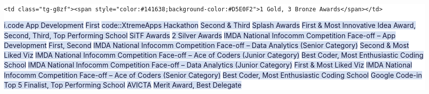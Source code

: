     <td class="tg-g8zf"><span style="color:#141638;background-color:#D5E0F2">1 Gold, 3 Bronze Awards</span></td>
  </tr>
  <tr>
    <td class="tg-g8zf"><span style="color:#141638;background-color:#D5E0F2">i.code App Development</span></td>
    <td class="tg-g8zf"><span style="color:#141638;background-color:#D5E0F2">First</span></td>
  </tr>
  <tr>
    <td class="tg-g8zf"><span style="color:#141638;background-color:#D5E0F2">code::XtremeApps Hackathon</span></td>
    <td class="tg-g8zf"><span style="color:#141638;background-color:#D5E0F2">Second &amp; Third</span></td>
  </tr>
  <tr>
    <td class="tg-g8zf"><span style="color:#141638;background-color:#D5E0F2">Splash Awards</span></td>
    <td class="tg-g8zf"><span style="color:#141638;background-color:#D5E0F2">First &amp; Most Innovative Idea Award, Second, Third, Top Performing School</span></td>
  </tr>
  <tr>
    <td class="tg-g8zf"><span style="color:#141638;background-color:#D5E0F2">SiTF Awards</span></td>
    <td class="tg-g8zf"><span style="color:#141638;background-color:#D5E0F2">2 Silver Awards</span></td>
  </tr>
  <tr>
    <td class="tg-g8zf"><span style="color:#141638;background-color:#D5E0F2">IMDA National Infocomm Competition Face-off – App Development</span></td>
    <td class="tg-g8zf"><span style="color:#141638;background-color:#D5E0F2">First, Second</span></td>
  </tr>
  <tr>
    <td class="tg-g8zf"><span style="color:#141638;background-color:#D5E0F2">IMDA National Infocomm Competition Face-off – Data Analytics (Senior Category)</span></td>
    <td class="tg-g8zf"><span style="color:#141638;background-color:#D5E0F2">Second &amp; Most Liked Viz</span></td>
  </tr>
  <tr>
    <td class="tg-g8zf"><span style="color:#141638;background-color:#D5E0F2">IMDA National Infocomm Competition Face-off – Ace of Coders (Junior Category)</span></td>
    <td class="tg-g8zf"><span style="color:#141638;background-color:#D5E0F2">Best Coder,  Most Enthusiastic Coding School</span></td>
  </tr>
  <tr>
    <td class="tg-g8zf"><span style="color:#141638;background-color:#D5E0F2">IMDA National Infocomm Competition Face-off – Data Analytics (Junior Category)</span></td>
    <td class="tg-g8zf"><span style="color:#141638;background-color:#D5E0F2">First &amp; Most Liked Viz</span></td>
  </tr>
  <tr>
    <td class="tg-g8zf"><span style="color:#141638;background-color:#D5E0F2">IMDA National Infocomm Competition Face-off – Ace of Coders (Senior Category)</span></td>
    <td class="tg-g8zf"><span style="color:#141638;background-color:#D5E0F2">Best Coder,  Most Enthusiastic Coding School</span></td>
  </tr>
  <tr>
    <td class="tg-g8zf"><span style="color:#141638;background-color:#D5E0F2">Google Code-in</span></td>
    <td class="tg-g8zf"><span style="color:#141638;background-color:#D5E0F2">Top 5 Finalist,  Top Performing School</span></td>
  </tr>
  <tr>
    <td class="tg-g8zf"><span style="color:#141638;background-color:#D5E0F2">AVICTA</span></td>
    <td class="tg-g8zf"><span style="color:#141638;background-color:#D5E0F2">Merit Award, Best Delegate</span></td>
  </tr>
  <tr>